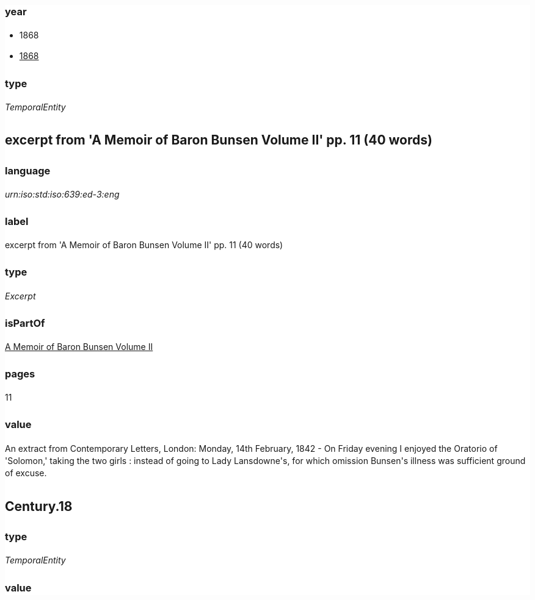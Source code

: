 ### year

 - 1868

 - [1868](#1868)

### type


*TemporalEntity*

## excerpt from 'A Memoir of Baron Bunsen Volume II' pp. 11 (40 words)

### language


*urn:iso:std:iso:639:ed-3:eng*

### label


excerpt from 'A Memoir of Baron Bunsen Volume II' pp. 11 (40 words)

### type


*Excerpt*

### isPartOf


[A Memoir of Baron Bunsen Volume II](#A-Memoir-of-Baron-Bunsen-Volume-II)

### pages


11

### value


<p>An extract from Contemporary Letters, London: Monday, 14th February, 1842 - On Friday evening I enjoyed the Oratorio of 'Solomon,' taking the two girls : instead of going to Lady Lansdowne's, for which omission Bunsen's illness was sufficient ground of excuse.</p>

## Century.18

### type


*TemporalEntity*

### value
